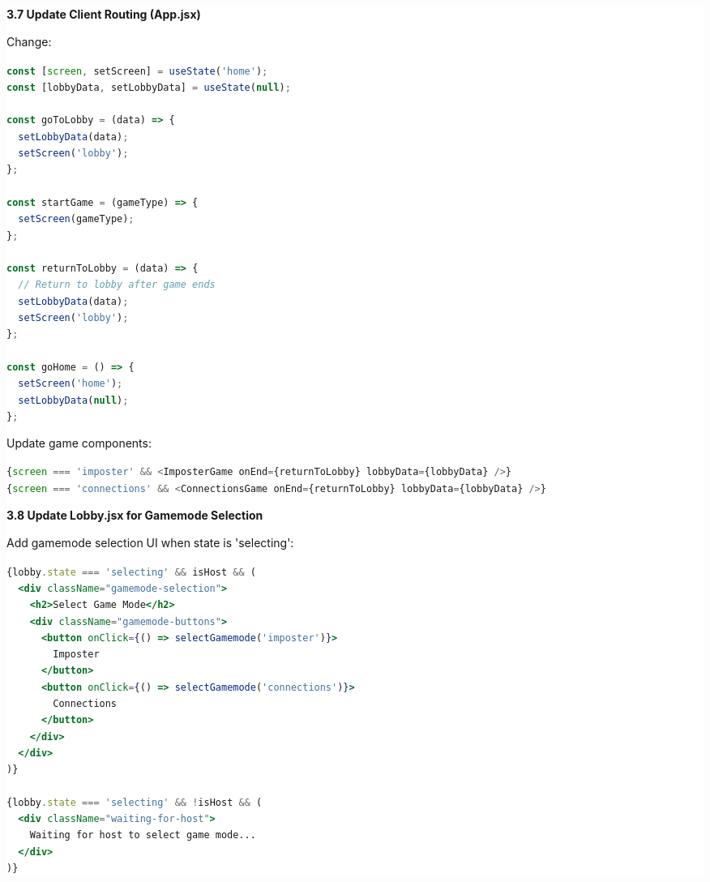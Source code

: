 **3.7 Update Client Routing (App.jsx)**

Change:
```javascript
const [screen, setScreen] = useState('home');
const [lobbyData, setLobbyData] = useState(null);

const goToLobby = (data) => {
  setLobbyData(data);
  setScreen('lobby');
};

const startGame = (gameType) => {
  setScreen(gameType);
};

const returnToLobby = (data) => {
  // Return to lobby after game ends
  setLobbyData(data);
  setScreen('lobby');
};

const goHome = () => {
  setScreen('home');
  setLobbyData(null);
};
```

Update game components:
```javascript
{screen === 'imposter' && <ImposterGame onEnd={returnToLobby} lobbyData={lobbyData} />}
{screen === 'connections' && <ConnectionsGame onEnd={returnToLobby} lobbyData={lobbyData} />}
```

**3.8 Update Lobby.jsx for Gamemode Selection**

Add gamemode selection UI when state is 'selecting':
```jsx
{lobby.state === 'selecting' && isHost && (
  <div className="gamemode-selection">
    <h2>Select Game Mode</h2>
    <div className="gamemode-buttons">
      <button onClick={() => selectGamemode('imposter')}>
        Imposter
      </button>
      <button onClick={() => selectGamemode('connections')}>
        Connections
      </button>
    </div>
  </div>
)}

{lobby.state === 'selecting' && !isHost && (
  <div className="waiting-for-host">
    Waiting for host to select game mode...
  </div>
)}
```
